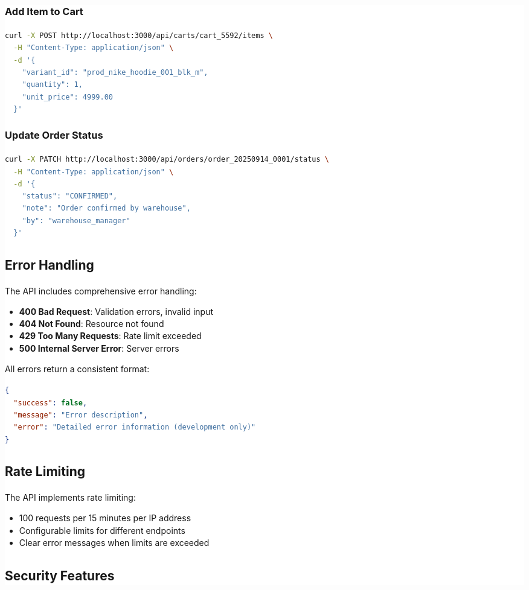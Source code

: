 ### Add Item to Cart

```bash
curl -X POST http://localhost:3000/api/carts/cart_5592/items \
  -H "Content-Type: application/json" \
  -d '{
    "variant_id": "prod_nike_hoodie_001_blk_m",
    "quantity": 1,
    "unit_price": 4999.00
  }'
```

### Update Order Status

```bash
curl -X PATCH http://localhost:3000/api/orders/order_20250914_0001/status \
  -H "Content-Type: application/json" \
  -d '{
    "status": "CONFIRMED",
    "note": "Order confirmed by warehouse",
    "by": "warehouse_manager"
  }'
```

## Error Handling

The API includes comprehensive error handling:

- **400 Bad Request**: Validation errors, invalid input
- **404 Not Found**: Resource not found
- **429 Too Many Requests**: Rate limit exceeded
- **500 Internal Server Error**: Server errors

All errors return a consistent format:

```json
{
  "success": false,
  "message": "Error description",
  "error": "Detailed error information (development only)"
}
```

## Rate Limiting

The API implements rate limiting:

- 100 requests per 15 minutes per IP address
- Configurable limits for different endpoints
- Clear error messages when limits are exceeded

## Security Features
